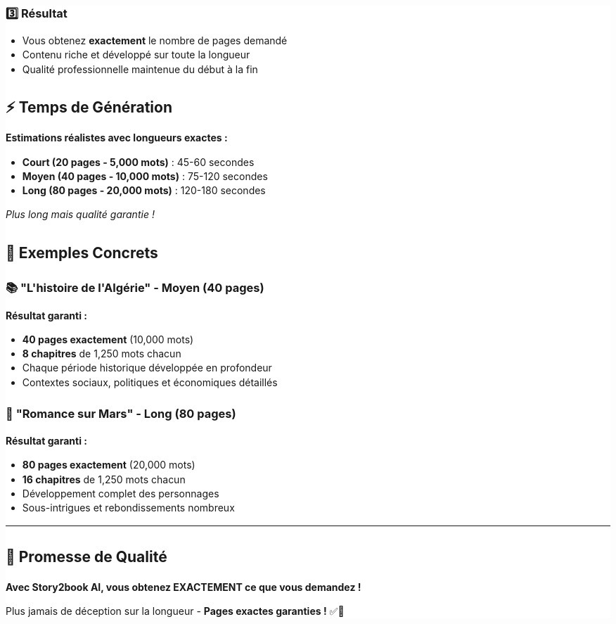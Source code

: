 ### 3️⃣ **Résultat**
- Vous obtenez **exactement** le nombre de pages demandé
- Contenu riche et développé sur toute la longueur
- Qualité professionnelle maintenue du début à la fin

## ⚡ **Temps de Génération**

**Estimations réalistes avec longueurs exactes :**
- **Court (20 pages - 5,000 mots)** : 45-60 secondes
- **Moyen (40 pages - 10,000 mots)** : 75-120 secondes
- **Long (80 pages - 20,000 mots)** : 120-180 secondes

*Plus long mais qualité garantie !*

## 🎯 **Exemples Concrets**

### 📚 **"L'histoire de l'Algérie" - Moyen (40 pages)**
**Résultat garanti :**
- **40 pages exactement** (10,000 mots)
- **8 chapitres** de 1,250 mots chacun
- Chaque période historique développée en profondeur
- Contextes sociaux, politiques et économiques détaillés

### 📖 **"Romance sur Mars" - Long (80 pages)**
**Résultat garanti :**
- **80 pages exactement** (20,000 mots)  
- **16 chapitres** de 1,250 mots chacun
- Développement complet des personnages
- Sous-intrigues et rebondissements nombreux

---

## 🎉 **Promesse de Qualité**

**Avec Story2book AI, vous obtenez EXACTEMENT ce que vous demandez !**

Plus jamais de déception sur la longueur - **Pages exactes garanties !** ✅📖